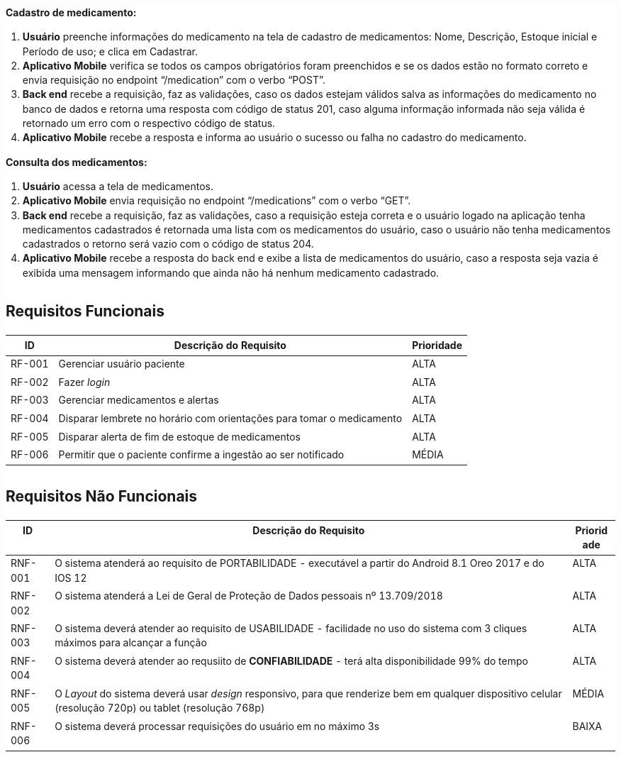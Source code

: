 **Cadastro de medicamento:**

1. **Usuário** preenche informações do medicamento na tela de cadastro de medicamentos: Nome, Descrição, Estoque inicial e Período de uso; e clica em Cadastrar.
2. **Aplicativo Mobile** verifica se todos os campos obrigatórios foram preenchidos e se os dados estão no formato correto e envia requisição no endpoint “/medication” com o verbo “POST”.
3. **Back end** recebe a requisição, faz as validações, caso os dados estejam válidos salva as informações do medicamento no banco de dados e retorna uma resposta com código de status 201, caso alguma informação informada não seja válida é retornado um erro com o respectivo código de status.
4. **Aplicativo Mobile** recebe a resposta e informa ao usuário o sucesso ou falha no cadastro do medicamento.

**Consulta dos medicamentos:**

1. **Usuário** acessa a tela de medicamentos.
2. **Aplicativo Mobile** envia requisição no endpoint “/medications” com o verbo “GET”.
3. **Back end** recebe a requisição, faz as validações, caso a requisição esteja correta e o usuário logado na aplicação tenha medicamentos cadastrados é retornada uma lista com os medicamentos do usuário, caso o usuário não tenha medicamentos cadastrados o retorno será vazio com o código de status 204.
4. **Aplicativo Mobile** recebe a resposta do back end e exibe a lista de medicamentos do usuário, caso a resposta seja vazia é exibida uma mensagem informando que ainda não há nenhum medicamento cadastrado.

## Requisitos Funcionais

|ID    | Descrição do Requisito  | Prioridade |
|------|-----------------------------------------|----|
|RF-001| Gerenciar usuário paciente | ALTA |
|RF-002| Fazer *login*  | ALTA |
|RF-003| Gerenciar medicamentos e alertas  | ALTA |
|RF-004| Disparar lembrete no horário com orientações para tomar o medicamento  | ALTA |
|RF-005| Disparar alerta de fim de estoque de medicamentos | ALTA |
|RF-006| Permitir que o paciente confirme a ingestão ao ser notificado | MÉDIA |

## Requisitos Não Funcionais

|ID     | Descrição do Requisito  |Prioridade |
|-------|-------------------------|----|
|RNF-001| O sistema atenderá ao requisito de PORTABILIDADE - executável a partir do Android  8.1 Oreo 2017 e do IOS 12 | ALTA |
|RNF-002| O sistema atenderá a Lei de Geral de Proteção de Dados pessoais nº 13.709/2018 | ALTA |
|RNF-003| O sistema deverá atender ao requisito de USABILIDADE - facilidade no uso do sistema com 3 cliques máximos para alcançar a função | ALTA |
|RNF-004| O sistema deverá atender ao requsiito de **CONFIABILIDADE** - terá alta disponibilidade 99% do tempo | ALTA |
|RNF-005| O *Layout* do sistema deverá usar *design* responsivo, para que renderize bem em qualquer dispositivo celular (resolução 720p) ou tablet (resolução 768p)  | MÉDIA |
|RNF-006| O sistema deverá processar requisições do usuário em no máximo 3s | BAIXA |
